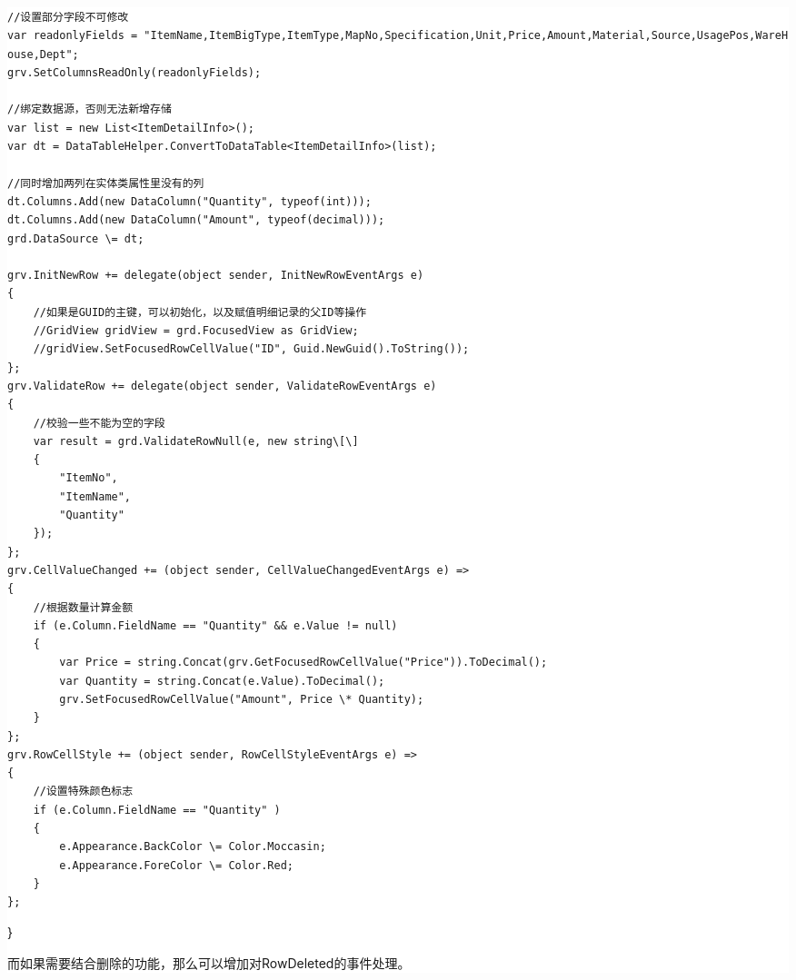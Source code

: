 
    //设置部分字段不可修改
    var readonlyFields = "ItemName,ItemBigType,ItemType,MapNo,Specification,Unit,Price,Amount,Material,Source,UsagePos,WareHouse,Dept";
    grv.SetColumnsReadOnly(readonlyFields);

    //绑定数据源，否则无法新增存储
    var list = new List<ItemDetailInfo>();
    var dt = DataTableHelper.ConvertToDataTable<ItemDetailInfo>(list);

    //同时增加两列在实体类属性里没有的列
    dt.Columns.Add(new DataColumn("Quantity", typeof(int)));
    dt.Columns.Add(new DataColumn("Amount", typeof(decimal)));
    grd.DataSource \= dt;

    grv.InitNewRow += delegate(object sender, InitNewRowEventArgs e)
    {
        //如果是GUID的主键，可以初始化，以及赋值明细记录的父ID等操作
        //GridView gridView = grd.FocusedView as GridView;
        //gridView.SetFocusedRowCellValue("ID", Guid.NewGuid().ToString());
    };
    grv.ValidateRow += delegate(object sender, ValidateRowEventArgs e)
    {
        //校验一些不能为空的字段
        var result = grd.ValidateRowNull(e, new string\[\]
        {
            "ItemNo",
            "ItemName",
            "Quantity"
        });
    };
    grv.CellValueChanged += (object sender, CellValueChangedEventArgs e) =>
    {
        //根据数量计算金额
        if (e.Column.FieldName == "Quantity" && e.Value != null)
        {
            var Price = string.Concat(grv.GetFocusedRowCellValue("Price")).ToDecimal();
            var Quantity = string.Concat(e.Value).ToDecimal();
            grv.SetFocusedRowCellValue("Amount", Price \* Quantity);
        }
    };
    grv.RowCellStyle += (object sender, RowCellStyleEventArgs e) =>
    {
        //设置特殊颜色标志
        if (e.Column.FieldName == "Quantity" )
        {
            e.Appearance.BackColor \= Color.Moccasin;
            e.Appearance.ForeColor \= Color.Red;
        }
    };    
}

而如果需要结合删除的功能，那么可以增加对RowDeleted的事件处理。
